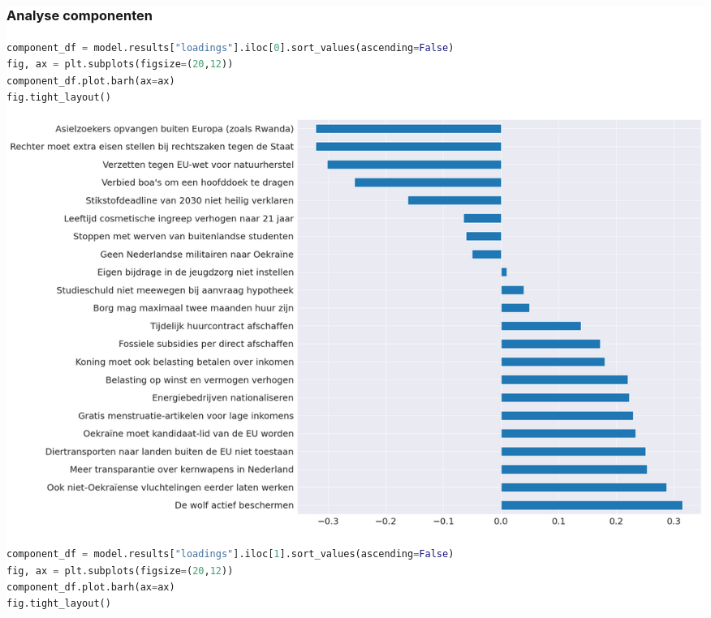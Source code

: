 

### Analyse componenten


```python
component_df = model.results["loadings"].iloc[0].sort_values(ascending=False)
fig, ax = plt.subplots(figsize=(20,12))
component_df.plot.barh(ax=ax)
fig.tight_layout()
```


    
![png](images/output_15_0.png)
    



```python
component_df = model.results["loadings"].iloc[1].sort_values(ascending=False)
fig, ax = plt.subplots(figsize=(20,12))
component_df.plot.barh(ax=ax)
fig.tight_layout()
```


    